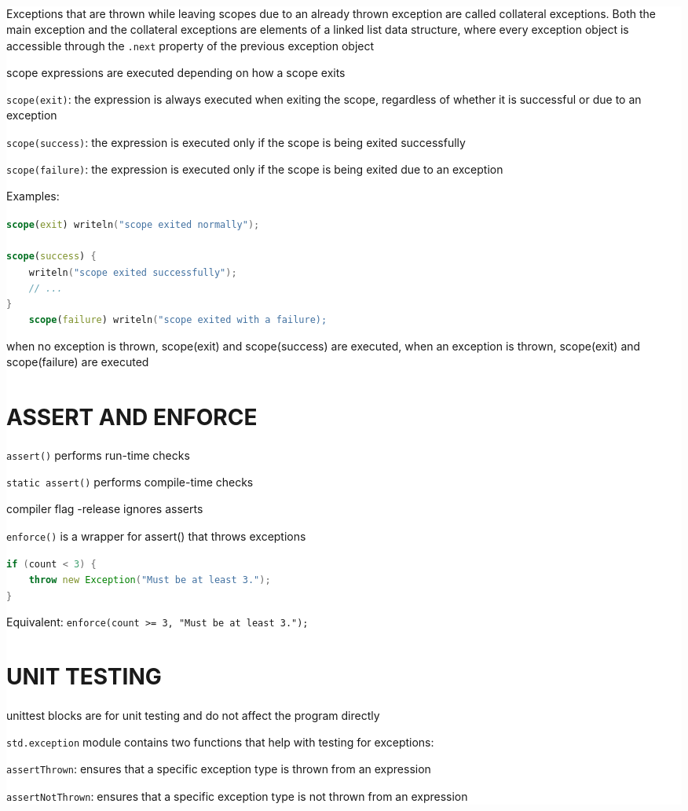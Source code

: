  Exceptions that are thrown while leaving scopes due to an already thrown exception are called collateral exceptions.
 Both the main exception and the collateral exceptions are elements of a linked list data structure, where every exception object is accessible through the `.next` property of the previous exception object
 
scope expressions are executed depending on how a scope exits

`scope(exit)`: the expression is always executed when exiting the scope, regardless of whether it is successful or due to an exception

`scope(success)`: the expression is executed only if the scope is being exited successfully

`scope(failure)`: the expression is executed only if the scope is being exited due to an exception

Examples:
```d
scope(exit) writeln("scope exited normally");

scope(success) {
	writeln("scope exited successfully");
	// ...
}
	scope(failure) writeln("scope exited with a failure);
```
when no exception is thrown, scope(exit) and scope(success) are executed, when an exception is thrown, scope(exit) and scope(failure) are executed
	

# ASSERT AND ENFORCE
	
`assert()` performs run-time checks

`static assert()` performs compile-time checks

compiler flag -release ignores asserts

`enforce()` is a wrapper for assert() that throws exceptions

```d
if (count < 3) {
	throw new Exception("Must be at least 3.");
}
```
Equivalent: `enforce(count >= 3, "Must be at least 3.");`
	

# UNIT TESTING
	
unittest blocks are for unit testing and do not affect the program directly

`std.exception` module contains two functions that help with testing for exceptions:

`assertThrown`: ensures that a specific exception type is thrown from an expression

`assertNotThrown`: ensures that a specific exception type is not thrown from an expression
	